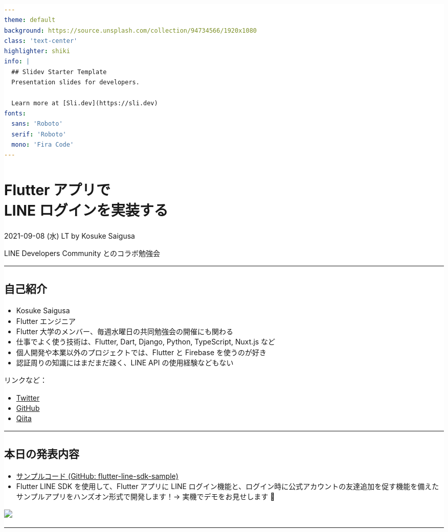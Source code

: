 ```yaml
---
theme: default
background: https://source.unsplash.com/collection/94734566/1920x1080
class: 'text-center'
highlighter: shiki
info: |
  ## Slidev Starter Template
  Presentation slides for developers.

  Learn more at [Sli.dev](https://sli.dev)
fonts:
  sans: 'Roboto'
  serif: 'Roboto'
  mono: 'Fira Code'
---
```


# Flutter アプリで<br>LINE ログインを実装する

2021-09-08 (水) LT by Kosuke Saigusa

LINE Developers Community とのコラボ勉強会

---

## 自己紹介

- Kosuke Saigusa
- Flutter エンジニア
- Flutter 大学のメンバー、毎週水曜日の共同勉強会の開催にも関わる
- 仕事でよく使う技術は、Flutter, Dart, Django, Python, TypeScript, Nuxt.js など
- 個人開発や本業以外のプロジェクトでは、Flutter と Firebase を使うのが好き
- 認証周りの知識にはまだまだ疎く、LINE API の使用経験などもない

リンクなど：

- [Twitter](https://twitter.com/KosukeSaigusa)
- [GitHub](https://github.com/KosukeSaigusa)
- [Qiita](https://qiita.com/KosukeSaigusa)

---

## 本日の発表内容

- [サンプルコード (GitHub: flutter-line-sdk-sample)](https://github.com/KosukeSaigusa/flutter-line-sdk-sample)
- Flutter LINE SDK を使用して、Flutter アプリに LINE ログイン機能と、ログイン時に公式アカウントの友達追加を促す機能を備えたサンプルアプリをハンズオン形式で開発します！→ 実機でデモをお見せします 👀

<img src="/flutter_line_sdk_app_logo.png" class="h-72 rounded-xl" />

---